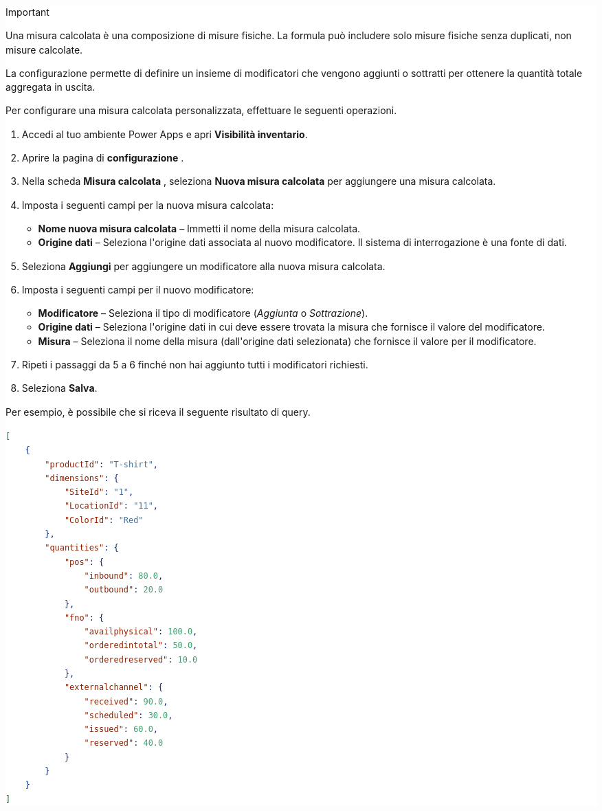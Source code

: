 > [!IMPORTANT]
> Una misura calcolata è una composizione di misure fisiche. La formula può includere solo misure fisiche senza duplicati, non misure calcolate.

La configurazione permette di definire un insieme di modificatori che vengono aggiunti o sottratti per ottenere la quantità totale aggregata in uscita.

Per configurare una misura calcolata personalizzata, effettuare le seguenti operazioni.

1. Accedi al tuo ambiente Power Apps e apri **Visibilità inventario**.
1. Aprire la pagina di **configurazione** .
1. Nella scheda **Misura calcolata** , seleziona **Nuova misura calcolata** per aggiungere una misura calcolata.
1. Imposta i seguenti campi per la nuova misura calcolata:

    - **Nome nuova misura calcolata** – Immetti il nome della misura calcolata.
    - **Origine dati** – Seleziona l'origine dati associata al nuovo modificatore. Il sistema di interrogazione è una fonte di dati.

1. Seleziona **Aggiungi** per aggiungere un modificatore alla nuova misura calcolata.
1. Imposta i seguenti campi per il nuovo modificatore:

    - **Modificatore** – Seleziona il tipo di modificatore (*Aggiunta* o *Sottrazione*).
    - **Origine dati** – Seleziona l'origine dati in cui deve essere trovata la misura che fornisce il valore del modificatore.
    - **Misura** – Seleziona il nome della misura (dall'origine dati selezionata) che fornisce il valore per il modificatore.

1. Ripeti i passaggi da 5 a 6 finché non hai aggiunto tutti i modificatori richiesti.
1. Seleziona **Salva**.

Per esempio, è possibile che si riceva il seguente risultato di query.

```json
[
    {
        "productId": "T-shirt",
        "dimensions": {
            "SiteId": "1",
            "LocationId": "11",
            "ColorId": "Red"
        },
        "quantities": {
            "pos": {
                "inbound": 80.0,
                "outbound": 20.0
            },
            "fno": {
                "availphysical": 100.0,
                "orderedintotal": 50.0,
                "orderedreserved": 10.0
            },
            "externalchannel": {
                "received": 90.0,
                "scheduled": 30.0,
                "issued": 60.0,
                "reserved": 40.0
            }
        }
    }
]
```
